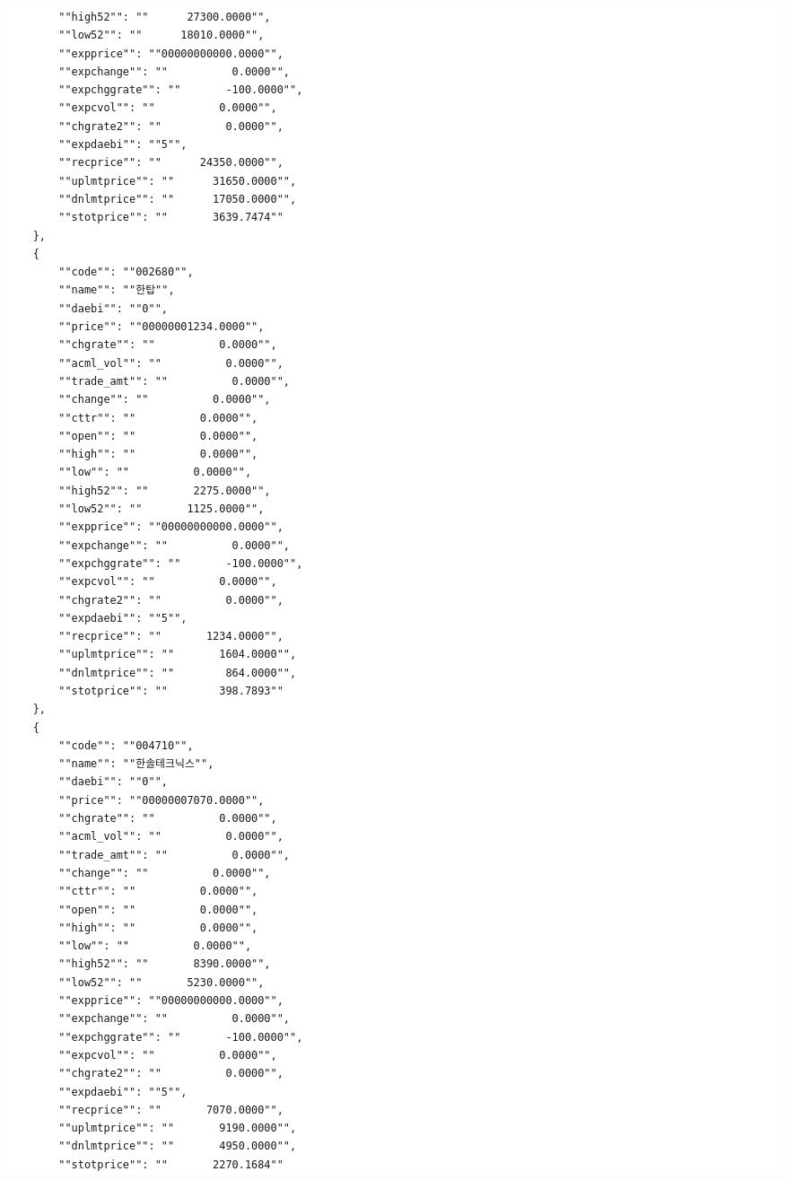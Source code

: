             ""high52"": ""      27300.0000"",
            ""low52"": ""      18010.0000"",
            ""expprice"": ""00000000000.0000"",
            ""expchange"": ""          0.0000"",
            ""expchggrate"": ""       -100.0000"",
            ""expcvol"": ""          0.0000"",
            ""chgrate2"": ""          0.0000"",
            ""expdaebi"": ""5"",
            ""recprice"": ""      24350.0000"",
            ""uplmtprice"": ""      31650.0000"",
            ""dnlmtprice"": ""      17050.0000"",
            ""stotprice"": ""       3639.7474""
        },
        {
            ""code"": ""002680"",
            ""name"": ""한탑"",
            ""daebi"": ""0"",
            ""price"": ""00000001234.0000"",
            ""chgrate"": ""          0.0000"",
            ""acml_vol"": ""          0.0000"",
            ""trade_amt"": ""          0.0000"",
            ""change"": ""          0.0000"",
            ""cttr"": ""          0.0000"",
            ""open"": ""          0.0000"",
            ""high"": ""          0.0000"",
            ""low"": ""          0.0000"",
            ""high52"": ""       2275.0000"",
            ""low52"": ""       1125.0000"",
            ""expprice"": ""00000000000.0000"",
            ""expchange"": ""          0.0000"",
            ""expchggrate"": ""       -100.0000"",
            ""expcvol"": ""          0.0000"",
            ""chgrate2"": ""          0.0000"",
            ""expdaebi"": ""5"",
            ""recprice"": ""       1234.0000"",
            ""uplmtprice"": ""       1604.0000"",
            ""dnlmtprice"": ""        864.0000"",
            ""stotprice"": ""        398.7893""
        },
        {
            ""code"": ""004710"",
            ""name"": ""한솔테크닉스"",
            ""daebi"": ""0"",
            ""price"": ""00000007070.0000"",
            ""chgrate"": ""          0.0000"",
            ""acml_vol"": ""          0.0000"",
            ""trade_amt"": ""          0.0000"",
            ""change"": ""          0.0000"",
            ""cttr"": ""          0.0000"",
            ""open"": ""          0.0000"",
            ""high"": ""          0.0000"",
            ""low"": ""          0.0000"",
            ""high52"": ""       8390.0000"",
            ""low52"": ""       5230.0000"",
            ""expprice"": ""00000000000.0000"",
            ""expchange"": ""          0.0000"",
            ""expchggrate"": ""       -100.0000"",
            ""expcvol"": ""          0.0000"",
            ""chgrate2"": ""          0.0000"",
            ""expdaebi"": ""5"",
            ""recprice"": ""       7070.0000"",
            ""uplmtprice"": ""       9190.0000"",
            ""dnlmtprice"": ""       4950.0000"",
            ""stotprice"": ""       2270.1684""